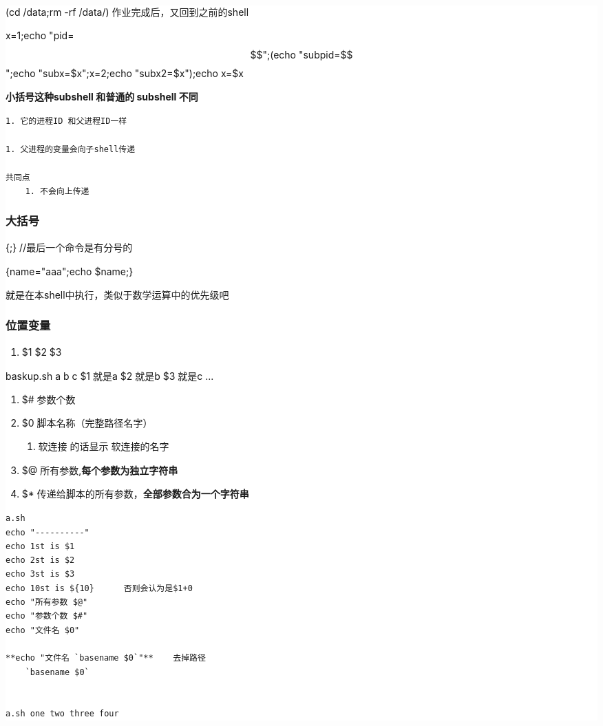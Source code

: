 (cd /data;rm -rf /data/)    作业完成后，又回到之前的shell

x=1;echo "pid=$$";(echo "subpid=$$";echo "subx=$x";x=2;echo "subx2=$x");echo x=$x

**小括号这种subshell 和普通的 subshell 不同**

    1. 它的进程ID 和父进程ID一样

    1. 父进程的变量会向子shell传递
    
    共同点
        1. 不会向上传递



### 大括号

{;}         //最后一个命令是有分号的

{name="aaa";echo $name;}

就是在本shell中执行，类似于数学运算中的优先级吧


### 位置变量

1. $1 $2 $3 

baskup.sh a b c
$1 就是a
$2 就是b
$3 就是c
...

1. $#   参数个数

1. $0   脚本名称（完整路径名字） 

    1. 软连接 的话显示 软连接的名字

1. $@   所有参数,**每个参数为独立字符串**

1. $* 传递给脚本的所有参数，**全部参数合为一个字符串**



```
a.sh
echo "----------"
echo 1st is $1
echo 2st is $2
echo 3st is $3
echo 10st is ${10}      否则会认为是$1+0   
echo "所有参数 $@"
echo "参数个数 $#"
echo "文件名 $0"

**echo "文件名 `basename $0`"**    去掉路径 
    `basename $0`


a.sh one two three four

```
